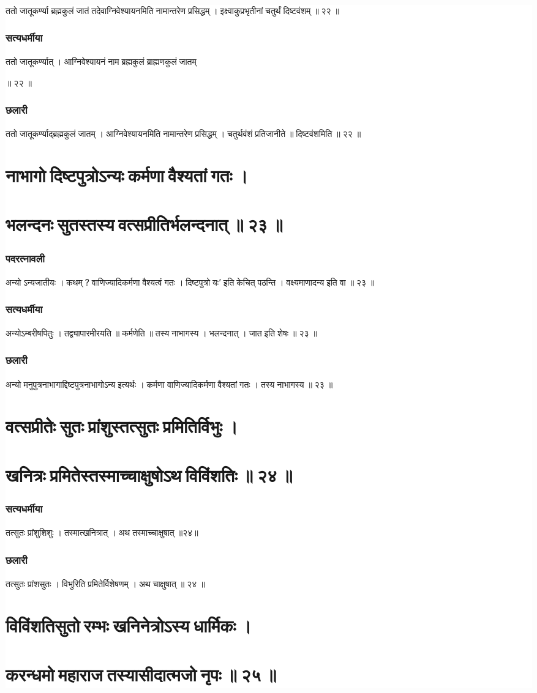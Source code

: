 ततो जातूकर्ण्या ब्रह्मकुलं जातं तदेवाग्निवेश्यायनमिति नामान्तरेण प्रसिद्धम् । इक्ष्वाकुप्रभृतीनां चतुर्थं दिष्टवंशम् ॥ २२ ॥

### **सत्यधर्मीया**

ततो जातूकर्ण्यात् । आग्निवेश्यायनं नाम ब्रह्मकुलं ब्राह्मणकुलं जातम्

॥ २२ ॥

### **छलारी**

ततो जातूकर्ण्याद्ब्रह्मकुलं जातम् । आग्निवेश्यायनमिति नामान्तरेण प्रसिद्धम् । चतुर्थवंशं प्रतिजानीते ॥ दिष्टवंशमिति ॥ २२ ॥

# **नाभागो दिष्टपुत्रोऽन्यः कर्मणा वैश्यतां गतः ।**

# **भलन्दनः सुतस्तस्य वत्सप्रीतिर्भलन्दनात् ॥ २३ ॥**

### **पदरत्नावली**

अन्यो ऽन्यजातीयः । कथम् ? वाणिज्यादिकर्मणा वैश्यत्वं गतः । दिष्टपुत्रो यः’ इति केचित् पठन्ति । वक्ष्यमाणादन्य इति वा ॥ २३ ॥

### **सत्यधर्मीया**

अन्योऽम्बरीषपितुः । तद्व्यापारमीरयति ॥ कर्मणेति ॥ तस्य नाभागस्य । भलन्दनात् । जात इति शेषः ॥ २३ ॥

### **छलारी**

अन्यो मनुपुत्रनाभागाद्दिष्टपुत्रनाभागोऽन्य इत्यर्थः । कर्मणा वाणिज्यादिकर्मणा वैश्यतां गतः । तस्य नाभागस्य ॥ २३ ॥

# **वत्सप्रीतेः सुतः प्रांशुस्तत्सुतः प्रमितिर्विभुः ।**

# **खनित्रः प्रमितेस्तस्माच्चाक्षुषोऽथ विविंशतिः ॥ २४ ॥**

### **सत्यधर्मीया**

तत्सुतः प्रांशुशिशुः । तस्मात्खनित्रात् । अथ तस्माच्चाक्षुषात् ॥२४॥

### **छलारी**

तत्सुतः प्रांशसुतः । विभुरिति प्रमितेर्विशेषणम् । अथ चाक्षुषात् ॥ २४ ॥

# **विविंशतिसुतो रम्भः खनिनेत्रोऽस्य धार्मिकः ।**

# **करन्धमो महाराज तस्यासीदात्मजो नृपः ॥ २५ ॥**
